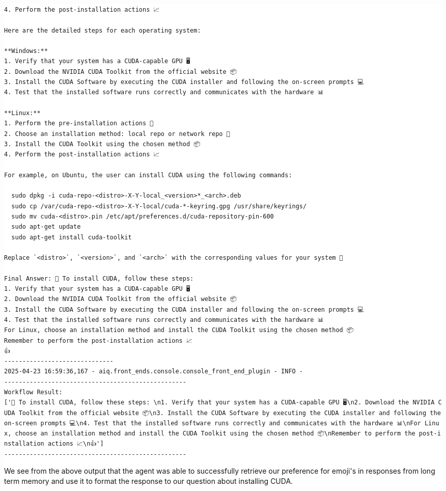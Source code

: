 ```console
4. Perform the post-installation actions 📈

Here are the detailed steps for each operating system:

**Windows:**
1. Verify that your system has a CUDA-capable GPU 🖥️
2. Download the NVIDIA CUDA Toolkit from the official website 📦
3. Install the CUDA Software by executing the CUDA installer and following the on-screen prompts 💻
4. Test that the installed software runs correctly and communicates with the hardware 📊

**Linux:**
1. Perform the pre-installation actions 📝
2. Choose an installation method: local repo or network repo 🤔
3. Install the CUDA Toolkit using the chosen method 📦
4. Perform the post-installation actions 📈

For example, on Ubuntu, the user can install CUDA using the following commands:

  sudo dpkg -i cuda-repo-<distro>-X-Y-local_<version>*_<arch>.deb
  sudo cp /var/cuda-repo-<distro>-X-Y-local/cuda-*-keyring.gpg /usr/share/keyrings/
  sudo mv cuda-<distro>.pin /etc/apt/preferences.d/cuda-repository-pin-600
  sudo apt-get update
  sudo apt-get install cuda-toolkit

Replace `<distro>`, `<version>`, and `<arch>` with the corresponding values for your system 🤖

Final Answer: 🎉 To install CUDA, follow these steps:
1. Verify that your system has a CUDA-capable GPU 🖥️
2. Download the NVIDIA CUDA Toolkit from the official website 📦
3. Install the CUDA Software by executing the CUDA installer and following the on-screen prompts 💻
4. Test that the installed software runs correctly and communicates with the hardware 📊
For Linux, choose an installation method and install the CUDA Toolkit using the chosen method 📦
Remember to perform the post-installation actions 📈
👍
------------------------------
2025-04-23 16:59:36,167 - aiq.front_ends.console.console_front_end_plugin - INFO -
--------------------------------------------------
Workflow Result:
['🎉 To install CUDA, follow these steps: \n1. Verify that your system has a CUDA-capable GPU 🖥️\n2. Download the NVIDIA CUDA Toolkit from the official website 📦\n3. Install the CUDA Software by executing the CUDA installer and following the on-screen prompts 💻\n4. Test that the installed software runs correctly and communicates with the hardware 📊\nFor Linux, choose an installation method and install the CUDA Toolkit using the chosen method 📦\nRemember to perform the post-installation actions 📈\n👍']
--------------------------------------------------
```

We see from the above output that the agent was able to successfully retrieve our preference for emoji's in responses from long term memory and use it to format the response to our question about installing CUDA.
